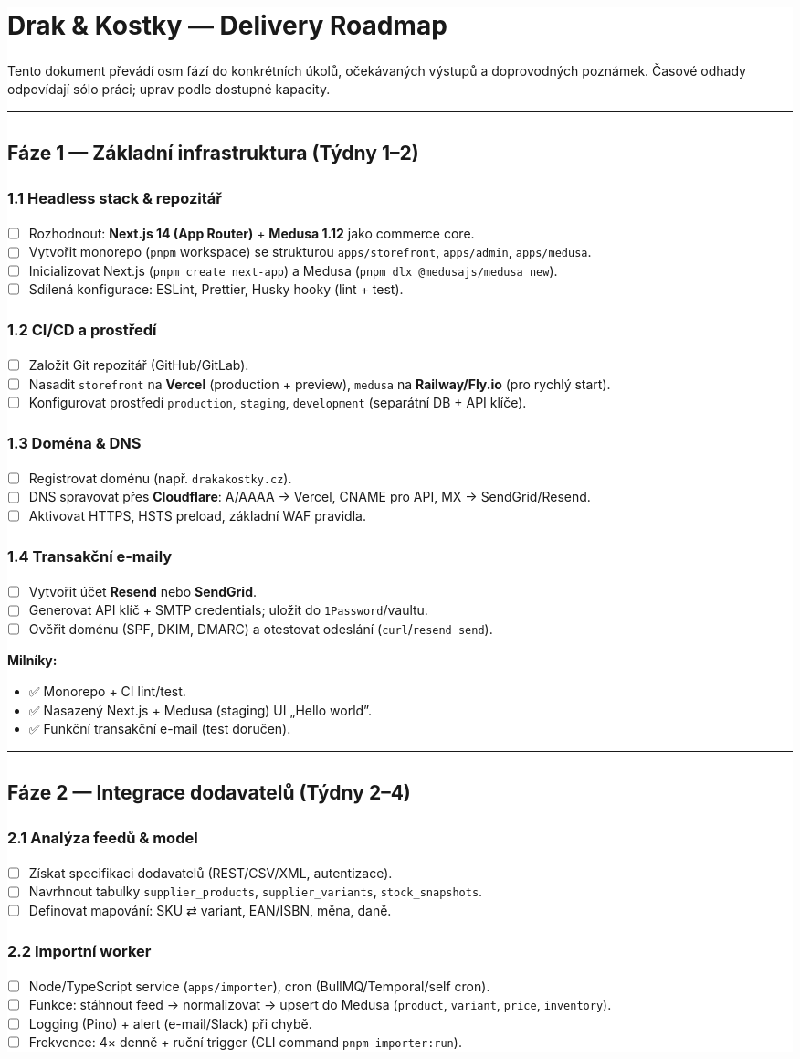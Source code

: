 # Drak & Kostky — Delivery Roadmap

Tento dokument převádí osm fází do konkrétních úkolů, očekávaných výstupů a doprovodných poznámek. Časové odhady odpovídají sólo práci; uprav podle dostupné kapacity.

---

## Fáze 1 — Základní infrastruktura (Týdny 1–2)

### 1.1 Headless stack & repozitář
- [ ] Rozhodnout: **Next.js 14 (App Router)** + **Medusa 1.12** jako commerce core.
- [ ] Vytvořit monorepo (`pnpm` workspace) se strukturou `apps/storefront`, `apps/admin`, `apps/medusa`.
- [ ] Inicializovat Next.js (`pnpm create next-app`) a Medusa (`pnpm dlx @medusajs/medusa new`).
- [ ] Sdílená konfigurace: ESLint, Prettier, Husky hooky (lint + test).

### 1.2 CI/CD a prostředí
- [ ] Založit Git repozitář (GitHub/GitLab).
- [ ] Nasadit `storefront` na **Vercel** (production + preview), `medusa` na **Railway/Fly.io** (pro rychlý start).
- [ ] Konfigurovat prostředí `production`, `staging`, `development` (separátní DB + API klíče).

### 1.3 Doména & DNS
- [ ] Registrovat doménu (např. `drakakostky.cz`).
- [ ] DNS spravovat přes **Cloudflare**: A/AAAA → Vercel, CNAME pro API, MX → SendGrid/Resend.
- [ ] Aktivovat HTTPS, HSTS preload, základní WAF pravidla.

### 1.4 Transakční e-maily
- [ ] Vytvořit účet **Resend** nebo **SendGrid**.
- [ ] Generovat API klíč + SMTP credentials; uložit do `1Password`/vaultu.
- [ ] Ověřit doménu (SPF, DKIM, DMARC) a otestovat odeslání (`curl`/`resend send`).

**Milníky:**
- ✅ Monorepo + CI lint/test.
- ✅ Nasazený Next.js + Medusa (staging) UI „Hello world”.
- ✅ Funkční transakční e-mail (test doručen).

---

## Fáze 2 — Integrace dodavatelů (Týdny 2–4)

### 2.1 Analýza feedů & model
- [ ] Získat specifikaci dodavatelů (REST/CSV/XML, autentizace).
- [ ] Navrhnout tabulky `supplier_products`, `supplier_variants`, `stock_snapshots`.
- [ ] Definovat mapování: SKU ⇄ variant, EAN/ISBN, měna, daně.

### 2.2 Importní worker
- [ ] Node/TypeScript service (`apps/importer`), cron (BullMQ/Temporal/self cron).
- [ ] Funkce: stáhnout feed → normalizovat → upsert do Medusa (`product`, `variant`, `price`, `inventory`).
- [ ] Logging (Pino) + alert (e-mail/Slack) při chybě.
- [ ] Frekvence: 4× denně + ruční trigger (CLI command `pnpm importer:run`).

